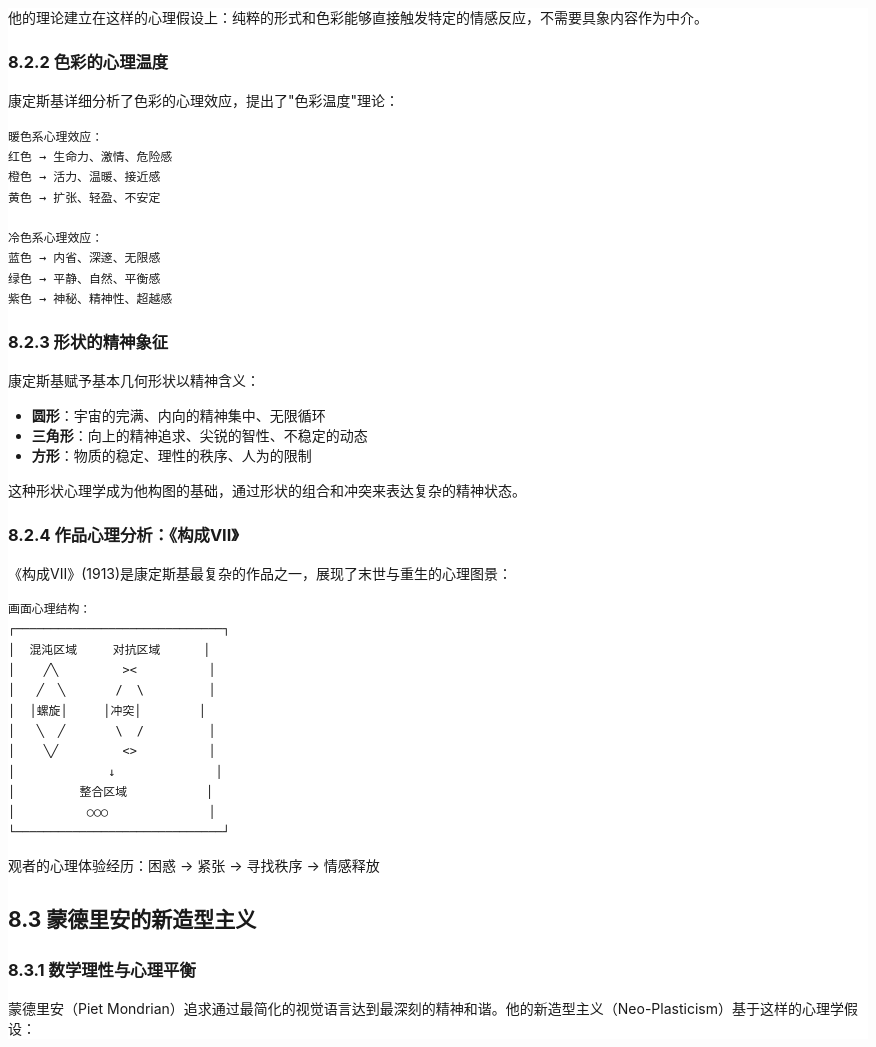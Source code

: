 他的理论建立在这样的心理假设上：纯粹的形式和色彩能够直接触发特定的情感反应，不需要具象内容作为中介。

### 8.2.2 色彩的心理温度

康定斯基详细分析了色彩的心理效应，提出了"色彩温度"理论：

```
暖色系心理效应：
红色 → 生命力、激情、危险感
橙色 → 活力、温暖、接近感
黄色 → 扩张、轻盈、不安定

冷色系心理效应：
蓝色 → 内省、深邃、无限感
绿色 → 平静、自然、平衡感
紫色 → 神秘、精神性、超越感
```

### 8.2.3 形状的精神象征

康定斯基赋予基本几何形状以精神含义：

- **圆形**：宇宙的完满、内向的精神集中、无限循环
- **三角形**：向上的精神追求、尖锐的智性、不稳定的动态
- **方形**：物质的稳定、理性的秩序、人为的限制

这种形状心理学成为他构图的基础，通过形状的组合和冲突来表达复杂的精神状态。

### 8.2.4 作品心理分析：《构成VII》

《构成VII》(1913)是康定斯基最复杂的作品之一，展现了末世与重生的心理图景：

```
画面心理结构：
┌─────────────────────────────┐
│  混沌区域     对抗区域      │
│    ╱╲         ><          │
│   ╱  ╲       /  \         │
│  │螺旋│     │冲突│        │
│   ╲  ╱       \  /         │
│    ╲╱         <>          │
│             ↓              │
│         整合区域           │
│          ○○○              │
└─────────────────────────────┘
```

观者的心理体验经历：困惑 → 紧张 → 寻找秩序 → 情感释放

## 8.3 蒙德里安的新造型主义

### 8.3.1 数学理性与心理平衡

蒙德里安（Piet Mondrian）追求通过最简化的视觉语言达到最深刻的精神和谐。他的新造型主义（Neo-Plasticism）基于这样的心理学假设：

